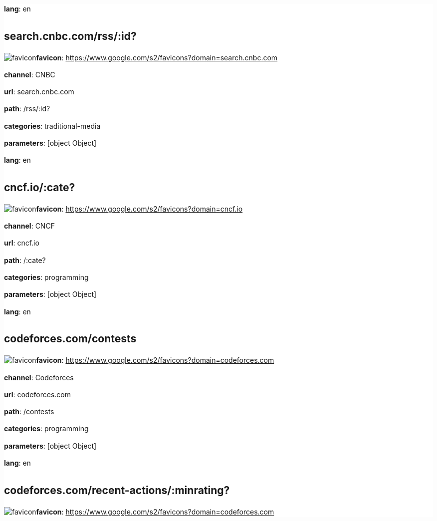 **lang**: en


## search.cnbc.com/rss/:id?

![favicon](https://www.google.com/s2/favicons?domain=search.cnbc.com)**favicon**: https://www.google.com/s2/favicons?domain=search.cnbc.com

**channel**: CNBC

**url**: search.cnbc.com

**path**: /rss/:id?

**categories**: traditional-media

**parameters**: [object Object]

**lang**: en


## cncf.io/:cate?

![favicon](https://www.google.com/s2/favicons?domain=cncf.io)**favicon**: https://www.google.com/s2/favicons?domain=cncf.io

**channel**: CNCF

**url**: cncf.io

**path**: /:cate?

**categories**: programming

**parameters**: [object Object]

**lang**: en


## codeforces.com/contests

![favicon](https://www.google.com/s2/favicons?domain=codeforces.com)**favicon**: https://www.google.com/s2/favicons?domain=codeforces.com

**channel**: Codeforces

**url**: codeforces.com

**path**: /contests

**categories**: programming

**parameters**: [object Object]

**lang**: en


## codeforces.com/recent-actions/:minrating?

![favicon](https://www.google.com/s2/favicons?domain=codeforces.com)**favicon**: https://www.google.com/s2/favicons?domain=codeforces.com
